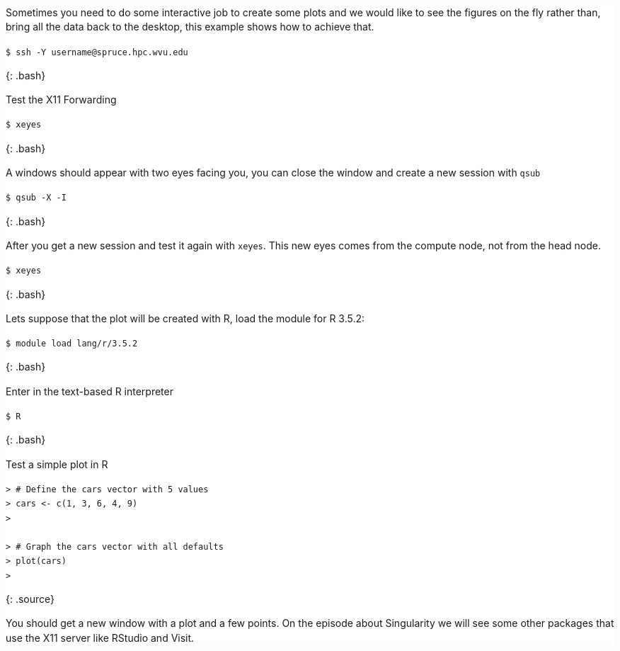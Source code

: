 Sometimes you need to do some interactive job to create some plots and we would like to see the figures on the fly rather than, bring all the data back to the desktop, this example shows how to achieve that.

~~~
$ ssh -Y username@spruce.hpc.wvu.edu
~~~
{: .bash}

Test the X11 Forwarding

~~~
$ xeyes
~~~
{: .bash}

A windows should appear with two eyes facing you, you can close the window and create a new session with `qsub`

~~~
$ qsub -X -I
~~~
{: .bash}

After you get a new session and test it again with `xeyes`​. This new eyes comes from the compute node, not from the head node.

~~~
$ xeyes
~~~
{: .bash}

Lets suppose that the plot will be created with R, load the module for R 3.5.2:

~~~
$ module load lang/r/3.5.2
~~~
{: .bash}

Enter in the text-based R interpreter

~~~
$ R
~~~
{: .bash}

Test a simple plot in R

~~~
> # Define the cars vector with 5 values
> cars <- c(1, 3, 6, 4, 9)
>

> # Graph the cars vector with all defaults
> plot(cars)
>
~~~
{: .source}

You should get a new window with a plot and a few points.
On the episode about Singularity we will see some other packages that use the X11 server like RStudio and Visit.
